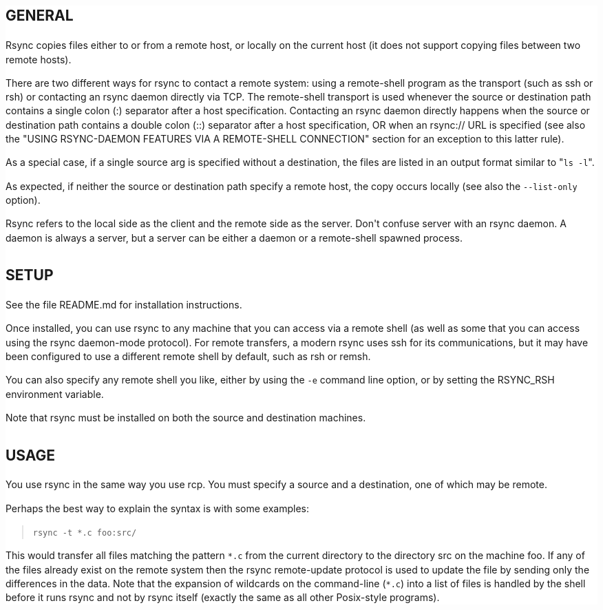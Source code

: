 ## GENERAL

Rsync copies files either to or from a remote host, or locally on the current
host (it does not support copying files between two remote hosts).

There are two different ways for rsync to contact a remote system: using a
remote-shell program as the transport (such as ssh or rsh) or contacting an
rsync daemon directly via TCP.  The remote-shell transport is used whenever the
source or destination path contains a single colon (:) separator after a host
specification.  Contacting an rsync daemon directly happens when the source or
destination path contains a double colon (::) separator after a host
specification, OR when an rsync:// URL is specified (see also the "USING
RSYNC-DAEMON FEATURES VIA A REMOTE-SHELL CONNECTION" section for an exception
to this latter rule).

As a special case, if a single source arg is specified without a destination,
the files are listed in an output format similar to "`ls -l`".

As expected, if neither the source or destination path specify a remote host,
the copy occurs locally (see also the `--list-only` option).

Rsync refers to the local side as the client and the remote side as the server.
Don't confuse server with an rsync daemon.  A daemon is always a server, but a
server can be either a daemon or a remote-shell spawned process.

## SETUP

See the file README.md for installation instructions.

Once installed, you can use rsync to any machine that you can access via a
remote shell (as well as some that you can access using the rsync daemon-mode
protocol).  For remote transfers, a modern rsync uses ssh for its
communications, but it may have been configured to use a different remote shell
by default, such as rsh or remsh.

You can also specify any remote shell you like, either by using the `-e`
command line option, or by setting the RSYNC_RSH environment variable.

Note that rsync must be installed on both the source and destination machines.

## USAGE

You use rsync in the same way you use rcp.  You must specify a source and a
destination, one of which may be remote.

Perhaps the best way to explain the syntax is with some examples:

>     rsync -t *.c foo:src/

This would transfer all files matching the pattern `*.c` from the current
directory to the directory src on the machine foo.  If any of the files already
exist on the remote system then the rsync remote-update protocol is used to
update the file by sending only the differences in the data.  Note that the
expansion of wildcards on the command-line (`*.c`) into a list of files is
handled by the shell before it runs rsync and not by rsync itself (exactly the
same as all other Posix-style programs).
